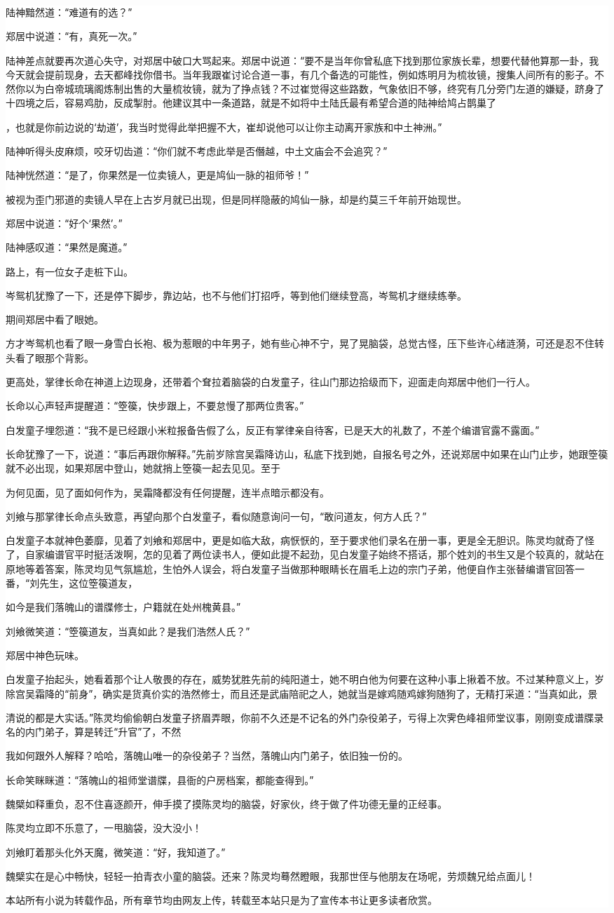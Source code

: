    陆神黯然道：“难道有的选？”

   郑居中说道：“有，真死一次。”

   陆神差点就要再次道心失守，对郑居中破口大骂起来。郑居中说道：“要不是当年你曾私底下找到那位家族长辈，想要代替他算那一卦，我今天就会提前现身，去天都峰找你借书。当年我跟崔讨论合道一事，有几个备选的可能性，例如炼明月为梳妆镜，搜集人间所有的影子。不然你以为白帝城琉璃阁炼制出售的大量梳妆镜，就为了挣点钱？不过崔觉得这些路数，气象依旧不够，终究有几分旁门左道的嫌疑，跻身了十四境之后，容易鸡肋，反成掣肘。他建议其中一条道路，就是不如将中土陆氏最有希望合道的陆神给鸠占鹊巢了

   ，也就是你前边说的‘劫道’，我当时觉得此举把握不大，崔却说他可以让你主动离开家族和中土神洲。”

   陆神听得头皮麻烦，咬牙切齿道：“你们就不考虑此举是否僭越，中土文庙会不会追究？”

   陆神恍然道：“是了，你果然是一位卖镜人，更是鸠仙一脉的祖师爷！”

   被视为歪门邪道的卖镜人早在上古岁月就已出现，但是同样隐蔽的鸠仙一脉，却是约莫三千年前开始现世。

   郑居中说道：“好个‘果然’。”

   陆神感叹道：“果然是魔道。”

   路上，有一位女子走桩下山。

   岑鸳机犹豫了一下，还是停下脚步，靠边站，也不与他们打招呼，等到他们继续登高，岑鸳机才继续练拳。

   期间郑居中看了眼她。

   方才岑鸳机也看了眼一身雪白长袍、极为惹眼的中年男子，她有些心神不宁，晃了晃脑袋，总觉古怪，压下些许心绪涟漪，可还是忍不住转头看了眼那个背影。

   更高处，掌律长命在神道上边现身，还带着个耷拉着脑袋的白发童子，往山门那边拾级而下，迎面走向郑居中他们一行人。

   长命以心声轻声提醒道：“箜篌，快步跟上，不要怠慢了那两位贵客。”

   白发童子埋怨道：“我不是已经跟小米粒报备告假了么，反正有掌律亲自待客，已是天大的礼数了，不差个编谱官露不露面。”

   长命犹豫了一下，说道：“事后再跟你解释。”先前岁除宫吴霜降访山，私底下找到她，自报名号之外，还说郑居中如果在山门止步，她跟箜篌就不必出现，如果郑居中登山，她就捎上箜篌一起去见见。至于

   为何见面，见了面如何作为，吴霜降都没有任何提醒，连半点暗示都没有。

   刘飨与那掌律长命点头致意，再望向那个白发童子，看似随意询问一句，“敢问道友，何方人氏？”

   白发童子本就神色萎靡，见着了刘飨和郑居中，更是如临大敌，病恹恹的，至于要求他们录名在册一事，更是全无胆识。陈灵均就奇了怪了，自家编谱官平时挺活泼啊，怎的见着了两位读书人，便如此提不起劲，见白发童子始终不搭话，那个姓刘的书生又是个较真的，就站在原地等着答案，陈灵均见气氛尴尬，生怕外人误会，将白发童子当做那种眼睛长在眉毛上边的宗门子弟，他便自作主张替编谱官回答一番，“刘先生，这位箜篌道友，

   如今是我们落魄山的谱牒修士，户籍就在处州槐黄县。”

   刘飨微笑道：“箜篌道友，当真如此？是我们浩然人氏？”

   郑居中神色玩味。

   白发童子抬起头，她看着那个让人敬畏的存在，威势犹胜先前的纯阳道士，她不明白他为何要在这种小事上揪着不放。不过某种意义上，岁除宫吴霜降的“前身”，确实是货真价实的浩然修士，而且还是武庙陪祀之人，她就当是嫁鸡随鸡嫁狗随狗了，无精打采道：“当真如此，景

   清说的都是大实话。”陈灵均偷偷朝白发童子挤眉弄眼，你前不久还是不记名的外门杂役弟子，亏得上次霁色峰祖师堂议事，刚刚变成谱牒录名的内门弟子，算是转迁“升官”了，不然

   我如何跟外人解释？哈哈，落魄山唯一的杂役弟子？当然，落魄山内门弟子，依旧独一份的。

   长命笑眯眯道：“落魄山的祖师堂谱牒，县衙的户房档案，都能查得到。”

   魏檗如释重负，忍不住喜逐颜开，伸手摸了摸陈灵均的脑袋，好家伙，终于做了件功德无量的正经事。

   陈灵均立即不乐意了，一甩脑袋，没大没小！

   刘飨盯着那头化外天魔，微笑道：“好，我知道了。”

   魏檗实在是心中畅快，轻轻一拍青衣小童的脑袋。还来？陈灵均蓦然瞪眼，我那世侄与他朋友在场呢，劳烦魏兄给点面儿！

  本站所有小说为转载作品，所有章节均由网友上传，转载至本站只是为了宣传本书让更多读者欣赏。